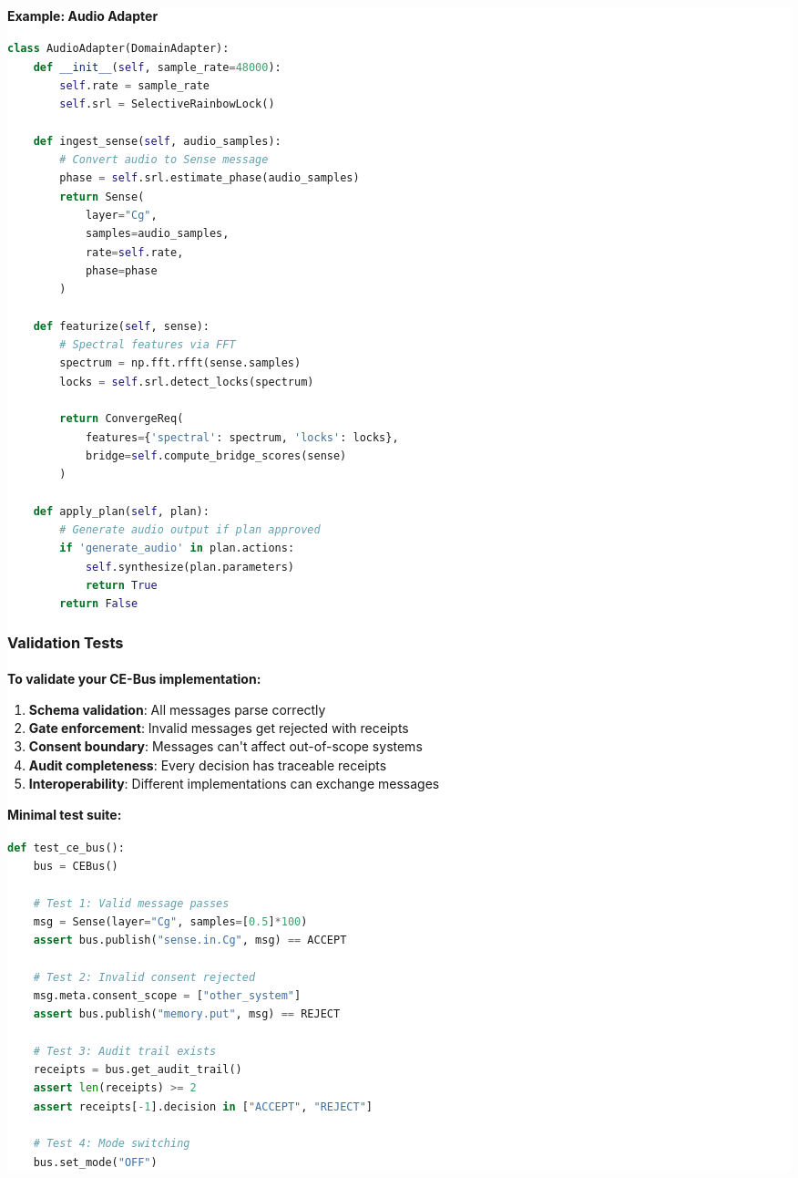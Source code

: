 **Example: Audio Adapter**
```python
class AudioAdapter(DomainAdapter):
    def __init__(self, sample_rate=48000):
        self.rate = sample_rate
        self.srl = SelectiveRainbowLock()
    
    def ingest_sense(self, audio_samples):
        # Convert audio to Sense message
        phase = self.srl.estimate_phase(audio_samples)
        return Sense(
            layer="Cg",
            samples=audio_samples,
            rate=self.rate,
            phase=phase
        )
    
    def featurize(self, sense):
        # Spectral features via FFT
        spectrum = np.fft.rfft(sense.samples)
        locks = self.srl.detect_locks(spectrum)
        
        return ConvergeReq(
            features={'spectral': spectrum, 'locks': locks},
            bridge=self.compute_bridge_scores(sense)
        )
    
    def apply_plan(self, plan):
        # Generate audio output if plan approved
        if 'generate_audio' in plan.actions:
            self.synthesize(plan.parameters)
            return True
        return False
```

### Validation Tests

**To validate your CE-Bus implementation:**

1. **Schema validation**: All messages parse correctly
2. **Gate enforcement**: Invalid messages get rejected with receipts
3. **Consent boundary**: Messages can't affect out-of-scope systems
4. **Audit completeness**: Every decision has traceable receipts
5. **Interoperability**: Different implementations can exchange messages

**Minimal test suite:**
```python
def test_ce_bus():
    bus = CEBus()
    
    # Test 1: Valid message passes
    msg = Sense(layer="Cg", samples=[0.5]*100)
    assert bus.publish("sense.in.Cg", msg) == ACCEPT
    
    # Test 2: Invalid consent rejected
    msg.meta.consent_scope = ["other_system"]
    assert bus.publish("memory.put", msg) == REJECT
    
    # Test 3: Audit trail exists
    receipts = bus.get_audit_trail()
    assert len(receipts) >= 2
    assert receipts[-1].decision in ["ACCEPT", "REJECT"]
    
    # Test 4: Mode switching
    bus.set_mode("OFF")
```